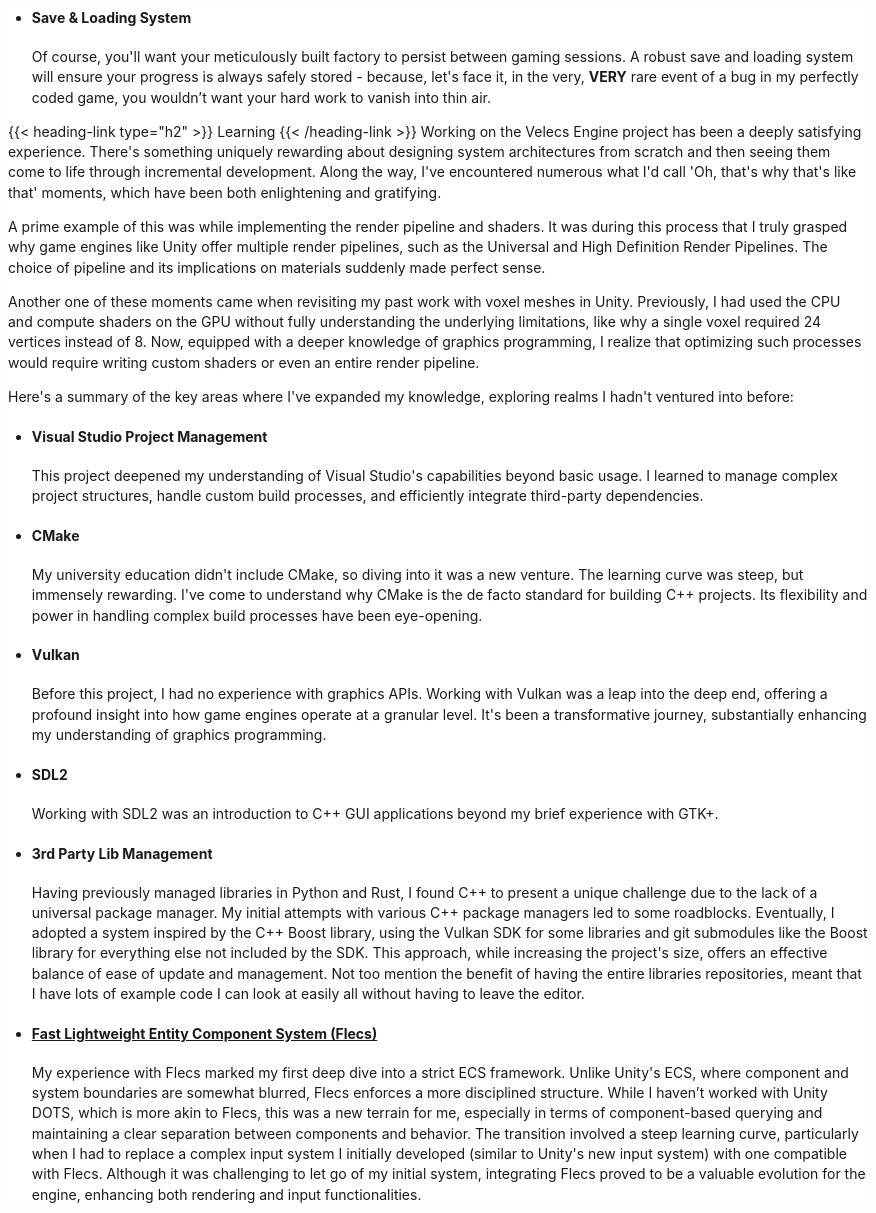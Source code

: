 - #### Save & Loading System
    Of course, you'll want your meticulously built factory to persist between gaming sessions. A robust save and loading system will ensure your progress is always safely stored - because, let's face it, in the very, **VERY** rare event of a bug in my perfectly coded game, you wouldn’t want your hard work to vanish into thin air.

{{< heading-link type="h2" >}} Learning {{< /heading-link >}}
Working on the Velecs Engine project has been a deeply satisfying experience. There's something uniquely rewarding about designing system architectures from scratch and then seeing them come to life through incremental development. Along the way, I've encountered numerous what I'd call 'Oh, that's why that's like that' moments, which have been both enlightening and gratifying.

A prime example of this was while implementing the render pipeline and shaders. It was during this process that I truly grasped why game engines like Unity offer multiple render pipelines, such as the Universal and High Definition Render Pipelines. The choice of pipeline and its implications on materials suddenly made perfect sense.

Another one of these moments came when revisiting my past work with voxel meshes in Unity. Previously, I had used the CPU and compute shaders on the GPU without fully understanding the underlying limitations, like why a single voxel required 24 vertices instead of 8. Now, equipped with a deeper knowledge of graphics programming, I realize that optimizing such processes would require writing custom shaders or even an entire render pipeline.

Here's a summary of the key areas where I've expanded my knowledge, exploring realms I hadn't ventured into before:

- #### Visual Studio Project Management
    This project deepened my understanding of Visual Studio's capabilities beyond basic usage. I learned to manage complex project structures, handle custom build processes, and efficiently integrate third-party dependencies.

- #### CMake
    My university education didn't include CMake, so diving into it was a new venture. The learning curve was steep, but immensely rewarding. I've come to understand why CMake is the de facto standard for building C++ projects. Its flexibility and power in handling complex build processes have been eye-opening.

- #### Vulkan
    Before this project, I had no experience with graphics APIs. Working with Vulkan was a leap into the deep end, offering a profound insight into how game engines operate at a granular level. It's been a transformative journey, substantially enhancing my understanding of graphics programming.

- #### SDL2
    Working with SDL2 was an introduction to C++ GUI applications beyond my brief experience with GTK+.

- #### 3rd Party Lib Management
    Having previously managed libraries in Python and Rust, I found C++ to present a unique challenge due to the lack of a universal package manager. My initial attempts with various C++ package managers led to some roadblocks. Eventually, I adopted a system inspired by the C++ Boost library, using the Vulkan SDK for some libraries and git submodules like the Boost library for everything else not included by the SDK. This approach, while increasing the project's size, offers an effective balance of ease of update and management. Not too mention the benefit of having the entire libraries repositories, meant that I have lots of example code I can look at easily all without having to leave the editor.

- #### [Fast Lightweight Entity Component System (Flecs)](https://github.com/SanderMertens/flecs)
    My experience with Flecs marked my first deep dive into a strict ECS framework. Unlike Unity's ECS, where component and system boundaries are somewhat blurred, Flecs enforces a more disciplined structure. While I haven’t worked with Unity DOTS, which is more akin to Flecs, this was a new terrain for me, especially in terms of component-based querying and maintaining a clear separation between components and behavior. The transition involved a steep learning curve, particularly when I had to replace a complex input system I initially developed (similar to Unity's new input system) with one compatible with Flecs. Although it was challenging to let go of my initial system, integrating Flecs proved to be a valuable evolution for the engine, enhancing both rendering and input functionalities.
